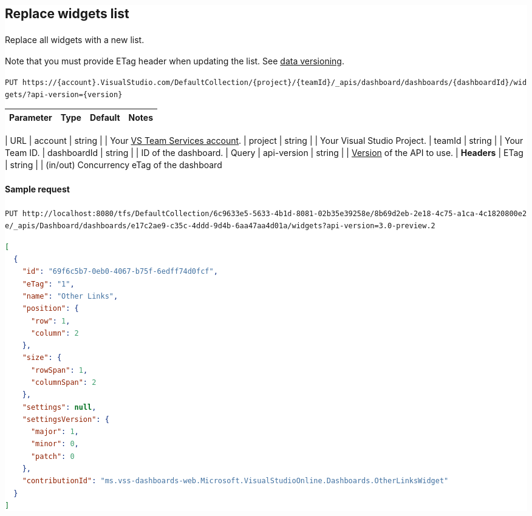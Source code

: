 ## Replace widgets list

<a id="ReplaceWidgets"></a>
Replace all widgets with a new list.

Note that you must provide ETag header when updating the list. See [data versioning](./overview.md#dataversioning).

```no-highlight
PUT https://{account}.VisualStudio.com/DefaultCollection/{project}/{teamId}/_apis/dashboard/dashboards/{dashboardId}/widgets/?api-version={version}
```

| Parameter | Type | Default | Notes |
| :-------- | :--- | :------ | :---- |


| URL
| account | string | | Your [VS Team Services account](../../get-started/rest/basics.md).
| project | string | | Your Visual Studio Project.
| teamId | string | | Your Team ID.
| dashboardId | string | | ID of the dashboard.
| Query
| api-version | string | | [Version](../../concepts/rest-api-versioning.md) of the API to use.
| **Headers**
| ETag | string | | (in/out) Concurrency eTag of the dashboard

#### Sample request

```
PUT http://localhost:8080/tfs/DefaultCollection/6c9633e5-5633-4b1d-8081-02b35e39258e/8b69d2eb-2e18-4c75-a1ca-4c1820800e2e/_apis/Dashboard/dashboards/e17c2ae9-c35c-4ddd-9d4b-6aa47aa4d01a/widgets?api-version=3.0-preview.2
```

```json
[
  {
    "id": "69f6c5b7-0eb0-4067-b75f-6edff74d0fcf",
    "eTag": "1",
    "name": "Other Links",
    "position": {
      "row": 1,
      "column": 2
    },
    "size": {
      "rowSpan": 1,
      "columnSpan": 2
    },
    "settings": null,
    "settingsVersion": {
      "major": 1,
      "minor": 0,
      "patch": 0
    },
    "contributionId": "ms.vss-dashboards-web.Microsoft.VisualStudioOnline.Dashboards.OtherLinksWidget"
  }
]
```
